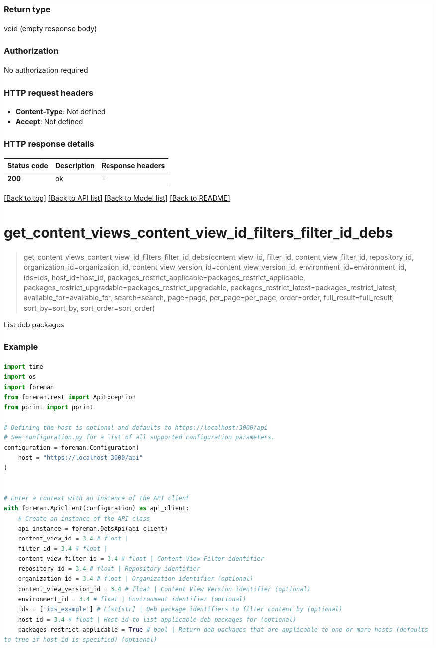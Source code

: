 ### Return type

void (empty response body)

### Authorization

No authorization required

### HTTP request headers

 - **Content-Type**: Not defined
 - **Accept**: Not defined

### HTTP response details

| Status code | Description | Response headers |
|-------------|-------------|------------------|
**200** | ok |  -  |

[[Back to top]](#) [[Back to API list]](../README.md#documentation-for-api-endpoints) [[Back to Model list]](../README.md#documentation-for-models) [[Back to README]](../README.md)

# **get_content_views_content_view_id_filters_filter_id_debs**
> get_content_views_content_view_id_filters_filter_id_debs(content_view_id, filter_id, content_view_filter_id, repository_id, organization_id=organization_id, content_view_version_id=content_view_version_id, environment_id=environment_id, ids=ids, host_id=host_id, packages_restrict_applicable=packages_restrict_applicable, packages_restrict_upgradable=packages_restrict_upgradable, packages_restrict_latest=packages_restrict_latest, available_for=available_for, search=search, page=page, per_page=per_page, order=order, full_result=full_result, sort_by=sort_by, sort_order=sort_order)

List deb packages

### Example


```python
import time
import os
import foreman
from foreman.rest import ApiException
from pprint import pprint

# Defining the host is optional and defaults to https://localhost:3000/api
# See configuration.py for a list of all supported configuration parameters.
configuration = foreman.Configuration(
    host = "https://localhost:3000/api"
)


# Enter a context with an instance of the API client
with foreman.ApiClient(configuration) as api_client:
    # Create an instance of the API class
    api_instance = foreman.DebsApi(api_client)
    content_view_id = 3.4 # float | 
    filter_id = 3.4 # float | 
    content_view_filter_id = 3.4 # float | Content View Filter identifier
    repository_id = 3.4 # float | Repository identifier
    organization_id = 3.4 # float | Organization identifier (optional)
    content_view_version_id = 3.4 # float | Content View Version identifier (optional)
    environment_id = 3.4 # float | Environment identifier (optional)
    ids = ['ids_example'] # List[str] | Deb package identifiers to filter content by (optional)
    host_id = 3.4 # float | Host id to list applicable deb packages for (optional)
    packages_restrict_applicable = True # bool | Return deb packages that are applicable to one or more hosts (defaults to true if host_id is specified) (optional)
```